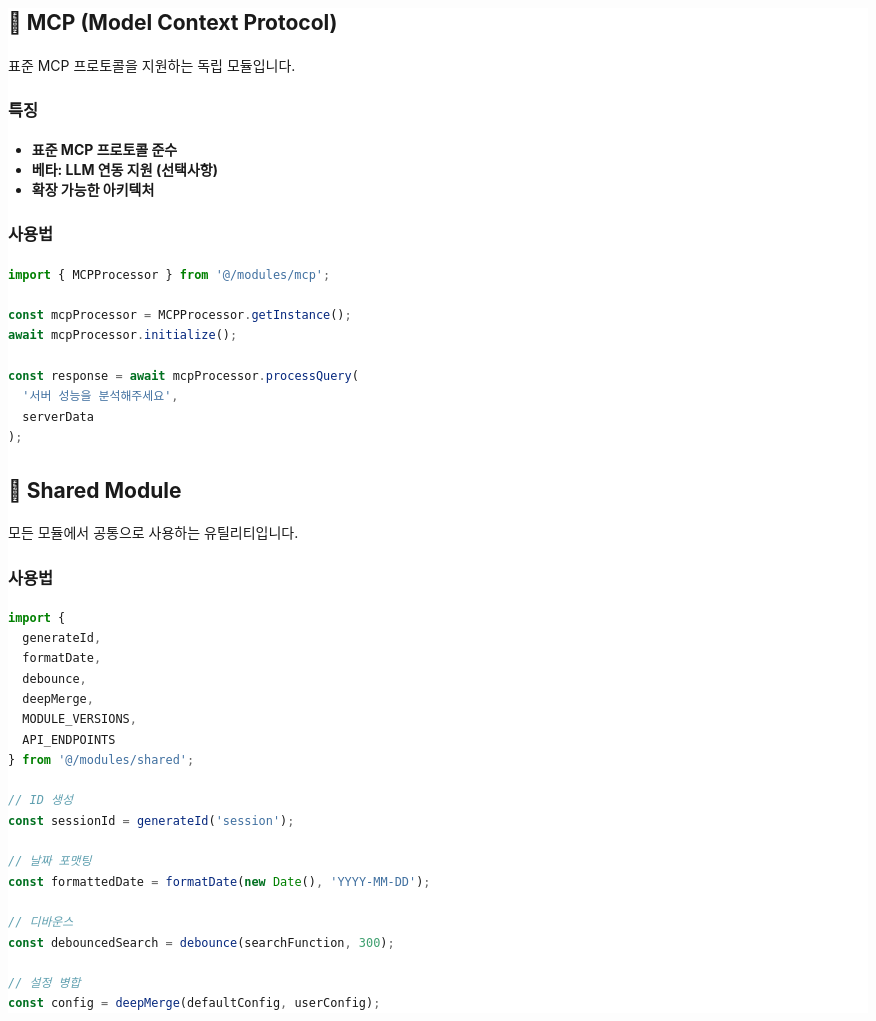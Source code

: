 ## 🔌 MCP (Model Context Protocol)

표준 MCP 프로토콜을 지원하는 독립 모듈입니다.

### 특징
- **표준 MCP 프로토콜 준수**
- **베타: LLM 연동 지원 (선택사항)**
- **확장 가능한 아키텍처**

### 사용법

```typescript
import { MCPProcessor } from '@/modules/mcp';

const mcpProcessor = MCPProcessor.getInstance();
await mcpProcessor.initialize();

const response = await mcpProcessor.processQuery(
  '서버 성능을 분석해주세요',
  serverData
);
```

## 🔧 Shared Module

모든 모듈에서 공통으로 사용하는 유틸리티입니다.

### 사용법

```typescript
import { 
  generateId, 
  formatDate, 
  debounce, 
  deepMerge,
  MODULE_VERSIONS,
  API_ENDPOINTS 
} from '@/modules/shared';

// ID 생성
const sessionId = generateId('session');

// 날짜 포맷팅
const formattedDate = formatDate(new Date(), 'YYYY-MM-DD');

// 디바운스
const debouncedSearch = debounce(searchFunction, 300);

// 설정 병합
const config = deepMerge(defaultConfig, userConfig);
```
